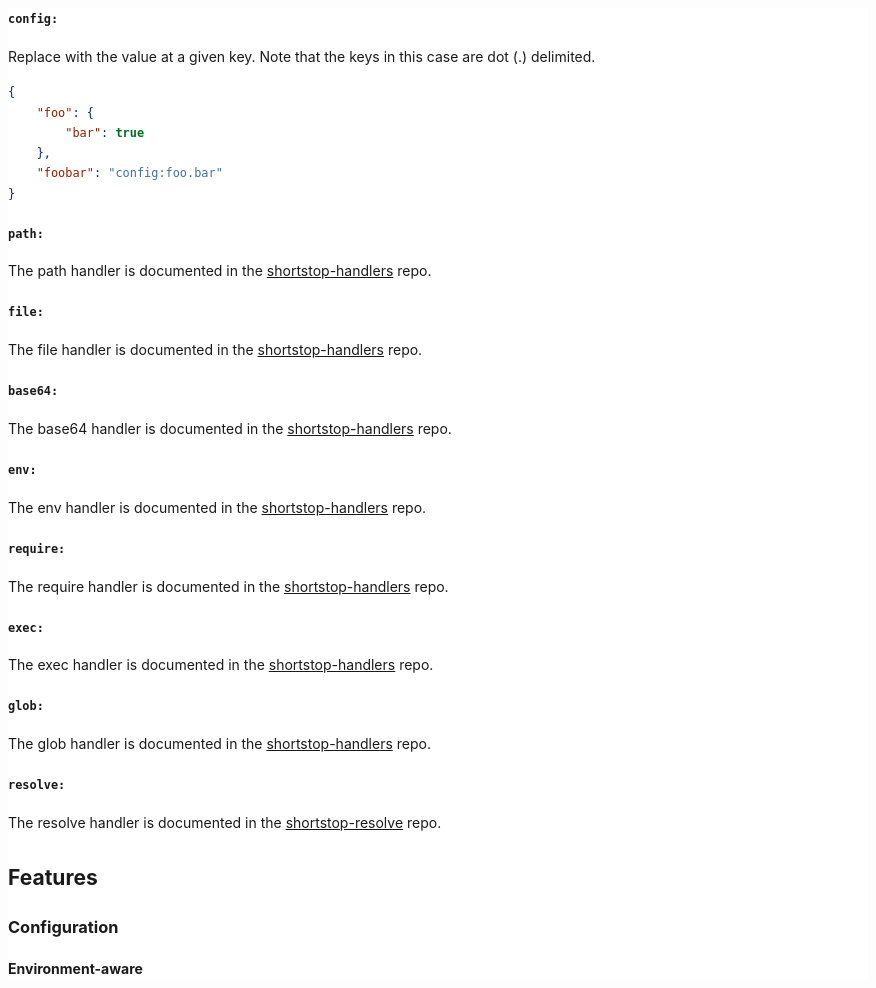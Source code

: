 #### `config:`
Replace with the value at a given key. Note that the keys in this case are dot (.) delimited.
```json
{
    "foo": {
        "bar": true
    },
    "foobar": "config:foo.bar"
}
```

#### `path:`
The path handler is documented in the [shortstop-handlers](https://github.com/krakenjs/shortstop-handlers#handlerspathbasedir) repo.

#### `file:`
The file handler is documented in the [shortstop-handlers](https://github.com/krakenjs/shortstop-handlers#handlersfilebasedir-options) repo.

#### `base64:`
The base64 handler is documented in the [shortstop-handlers](https://github.com/krakenjs/shortstop-handlers#handlersbase64) repo.

#### `env:`
The env handler is documented in the [shortstop-handlers](https://github.com/krakenjs/shortstop-handlers#handlersenv) repo.

#### `require:`
The require handler is documented in the [shortstop-handlers](https://github.com/krakenjs/shortstop-handlers#handlersrequirebasedir) repo.

#### `exec:`
The exec handler is documented in the [shortstop-handlers](https://github.com/krakenjs/shortstop-handlers#handlersexecbasedir) repo.

#### `glob:`
The glob handler is documented in the [shortstop-handlers](https://github.com/krakenjs/shortstop-handlers#handlersglobbasediroptions) repo.

#### `resolve:`
The resolve handler is documented in the [shortstop-resolve](https://github.com/jasisk/shortstop-resolve) repo.




## Features


### Configuration


#### Environment-aware
